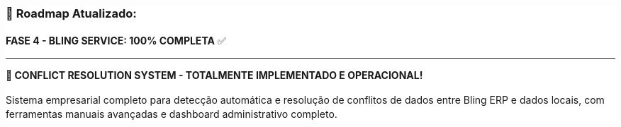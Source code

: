 ### 🎯 **Roadmap Atualizado**: 
**FASE 4 - BLING SERVICE: 100% COMPLETA** ✅

---

**🎉 CONFLICT RESOLUTION SYSTEM - TOTALMENTE IMPLEMENTADO E OPERACIONAL!** 

Sistema empresarial completo para detecção automática e resolução de conflitos de dados entre Bling ERP e dados locais, com ferramentas manuais avançadas e dashboard administrativo completo.